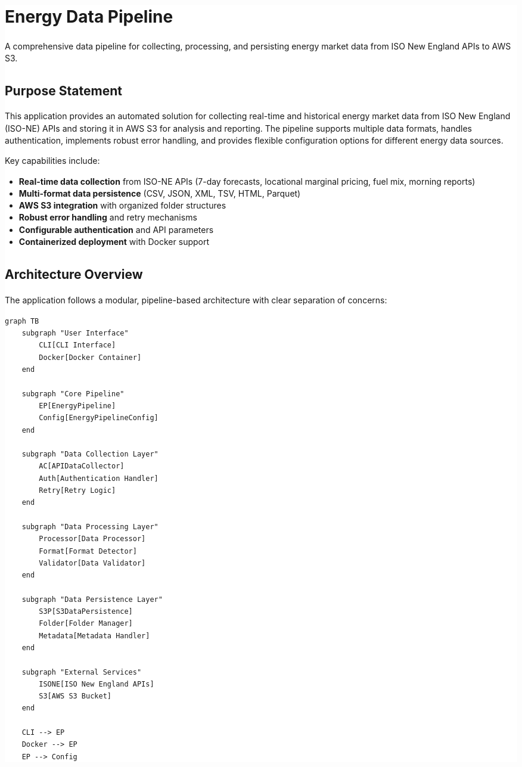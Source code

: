 # Energy Data Pipeline

A comprehensive data pipeline for collecting, processing, and persisting energy market data from ISO New England APIs to AWS S3.

## Purpose Statement

This application provides an automated solution for collecting real-time and historical energy market data from ISO New England (ISO-NE) APIs and storing it in AWS S3 for analysis and reporting. The pipeline supports multiple data formats, handles authentication, implements robust error handling, and provides flexible configuration options for different energy data sources.

Key capabilities include:
- **Real-time data collection** from ISO-NE APIs (7-day forecasts, locational marginal pricing, fuel mix, morning reports)
- **Multi-format data persistence** (CSV, JSON, XML, TSV, HTML, Parquet)
- **AWS S3 integration** with organized folder structures
- **Robust error handling** and retry mechanisms
- **Configurable authentication** and API parameters
- **Containerized deployment** with Docker support

## Architecture Overview

The application follows a modular, pipeline-based architecture with clear separation of concerns:

```mermaid
graph TB
    subgraph "User Interface"
        CLI[CLI Interface]
        Docker[Docker Container]
    end
    
    subgraph "Core Pipeline"
        EP[EnergyPipeline]
        Config[EnergyPipelineConfig]
    end
    
    subgraph "Data Collection Layer"
        AC[APIDataCollector]
        Auth[Authentication Handler]
        Retry[Retry Logic]
    end
    
    subgraph "Data Processing Layer"
        Processor[Data Processor]
        Format[Format Detector]
        Validator[Data Validator]
    end
    
    subgraph "Data Persistence Layer"
        S3P[S3DataPersistence]
        Folder[Folder Manager]
        Metadata[Metadata Handler]
    end
    
    subgraph "External Services"
        ISONE[ISO New England APIs]
        S3[AWS S3 Bucket]
    end
    
    CLI --> EP
    Docker --> EP
    EP --> Config
```